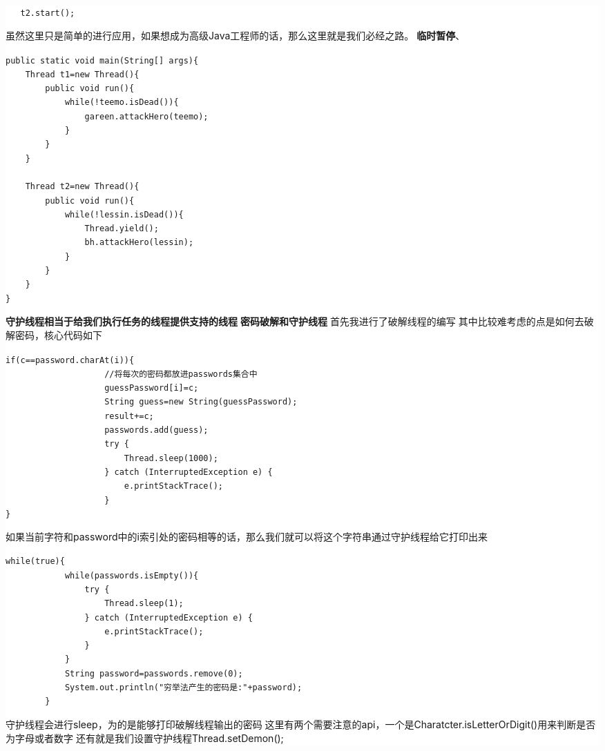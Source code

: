 ```
   t2.start();
```
虽然这里只是简单的进行应用，如果想成为高级Java工程师的话，那么这里就是我们必经之路。
**临时暂停**、
```
public static void main(String[] args){
	Thread t1=new Thread(){
    	public void run(){
        	while(!teemo.isDead()){
            	gareen.attackHero(teemo);
            }
        }
    }
    
    Thread t2=new Thread(){
    	public void run(){
        	while(!lessin.isDead()){
            	Thread.yield();
                bh.attackHero(lessin);
            }
        }
    }
}
```
**守护线程相当于给我们执行任务的线程提供支持的线程**
**密码破解和守护线程**
首先我进行了破解线程的编写
其中比较难考虑的点是如何去破解密码，核心代码如下
```
if(c==password.charAt(i)){
                    //将每次的密码都放进passwords集合中
                    guessPassword[i]=c;
                    String guess=new String(guessPassword);
                    result+=c;
                    passwords.add(guess);
                    try {
                        Thread.sleep(1000);
                    } catch (InterruptedException e) {
                        e.printStackTrace();
                    }
}
```
如果当前字符和password中的i索引处的密码相等的话，那么我们就可以将这个字符串通过守护线程给它打印出来

```
while(true){
            while(passwords.isEmpty()){
                try {
                    Thread.sleep(1);
                } catch (InterruptedException e) {
                    e.printStackTrace();
                }
            }
            String password=passwords.remove(0);
            System.out.println("穷举法产生的密码是:"+password);
        }
```
守护线程会进行sleep，为的是能够打印破解线程输出的密码
这里有两个需要注意的api，一个是Charatcter.isLetterOrDigit()用来判断是否为字母或者数字
还有就是我们设置守护线程Thread.setDemon();

